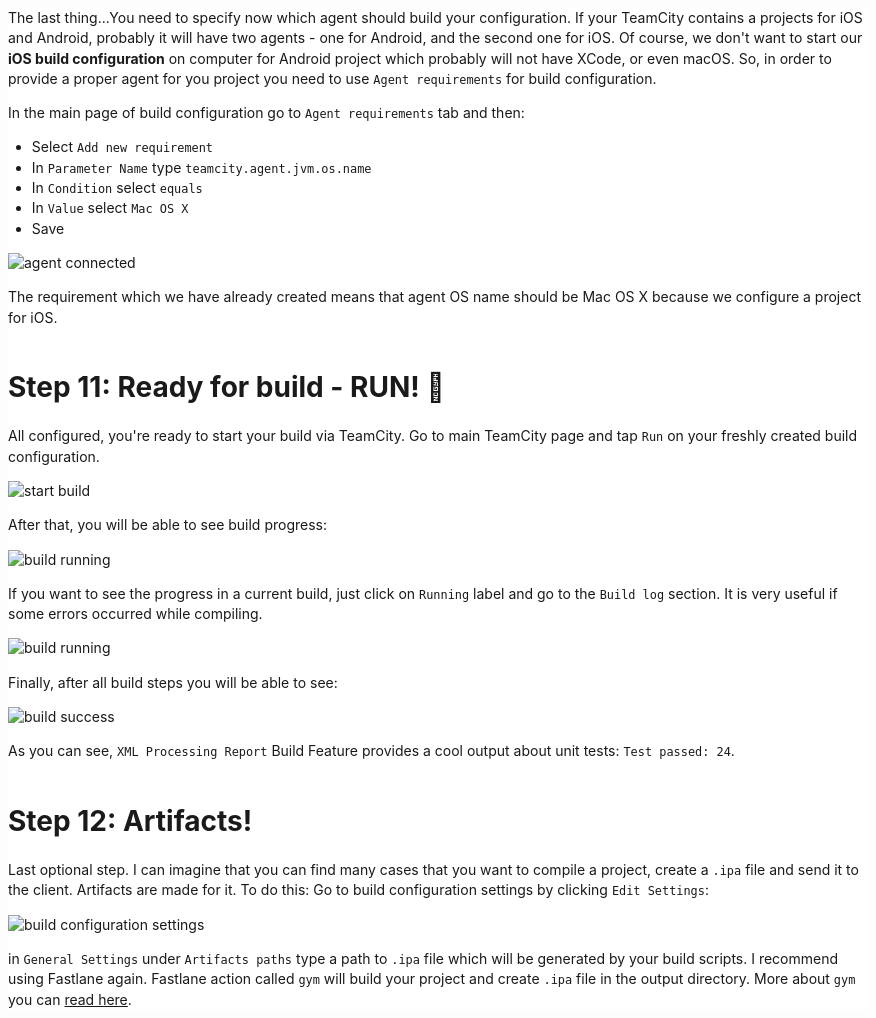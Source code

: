 The last thing...You need to specify now which agent should build your configuration. If  your TeamCity contains a projects for iOS and Android, probably it will have two agents - one for Android, and the second one for iOS. Of course, we don't want to start our **iOS build configuration** on computer for Android project which probably will not have XCode, or even macOS. So, in order to provide a proper agent for you project you need to use `Agent requirements` for build configuration.

In the main page of build configuration go to `Agent requirements` tab and then:

* Select `Add new requirement`
* In `Parameter Name` type `teamcity.agent.jvm.os.name`
* In `Condition` select  `equals`
* In `Value` select  `Mac OS X`
* Save

![agent connected](../../static/images/teamcity-for-ios-project/agent_requirements.png "")

The requirement which we have already created means that agent OS name should be Mac OS X because we configure a project for iOS.

# Step 11: Ready for build - RUN! 🎉

All configured, you're ready to start your build via TeamCity. Go to main TeamCity page and tap `Run` on your freshly created build configuration.

![start build](../../static/images/teamcity-for-ios-project/run_build.png "")

After that, you will be able to see build progress:

![build running](../../static/images/teamcity-for-ios-project/build_running.png "")

If you want to see the progress in a current build, just click on `Running` label and go to the `Build log` section. It is very useful if some errors occurred while compiling.

![build running](../../static/images/teamcity-for-ios-project/build_log.png "")

Finally, after all build steps you will be able to see:

![build success](../../static/images/teamcity-for-ios-project/build_success.png "")

As you can see, `XML Processing Report` Build Feature provides a cool output about unit tests: `Test passed: 24`.

# Step 12: Artifacts!

Last optional step. I can imagine that you can find many cases that you want to compile a project, create a `.ipa` file and send it to the client. Artifacts are made for it.
To do this: Go to build configuration settings by clicking `Edit Settings`:

![build configuration settings](../../static/images/teamcity-for-ios-project/edit_settings.png "")

in `General Settings` under `Artifacts paths` type a path to `.ipa` file which will be generated by your build scripts. I recommend using Fastlane again. Fastlane action called `gym` will build your project and create `.ipa` file in the output directory. More about `gym` you can [read here](https://docs.fastlane.tools/actions/gym/).

